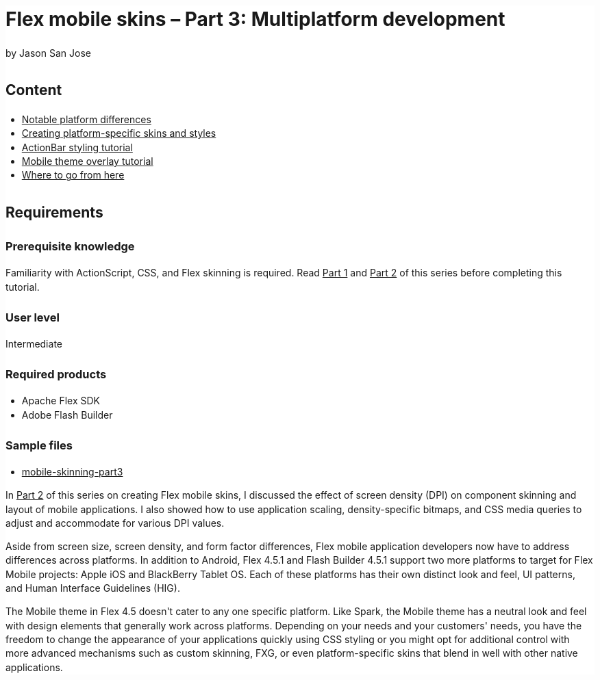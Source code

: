 # Flex mobile skins – Part 3: Multiplatform development

by Jason San Jose

## Content

- [Notable platform differences](#notable-platform-differences)
- [Creating platform-specific skins and styles](#creating-platform-specific-skins-and-styles)
- [ActionBar styling tutorial](#actionbar-styling-tutorial)
- [Mobile theme overlay tutorial](#mobile-theme-overlay-tutorial)
- [Where to go from here](#where-to-go-from-here)

## Requirements

### Prerequisite knowledge

Familiarity with ActionScript, CSS, and Flex skinning is required. Read
[Part 1](./mobile-skinning-part1.md) and [Part 2](./mobile-skinning-part2.md) of
this series before completing this tutorial.

### User level

Intermediate

### Required products

- Apache Flex SDK
- Adobe Flash Builder

### Sample files

- [mobile-skinning-part3](https://github.com/joshtynjala/adobe-developer-connection-samples-archive/tree/main/mobile-skinning-part3)

In [Part 2](./mobile-skinning-part2.md) of this series on creating Flex mobile
skins, I discussed the effect of screen density (DPI) on component skinning and
layout of mobile applications. I also showed how to use application scaling,
density-specific bitmaps, and CSS media queries to adjust and accommodate for
various DPI values.

Aside from screen size, screen density, and form factor differences, Flex mobile
application developers now have to address differences across platforms. In
addition to Android, Flex 4.5.1 and Flash Builder 4.5.1 support two more
platforms to target for Flex Mobile projects: Apple iOS and BlackBerry Tablet
OS. Each of these platforms has their own distinct look and feel, UI patterns,
and Human Interface Guidelines (HIG).

The Mobile theme in Flex 4.5 doesn't cater to any one specific platform. Like
Spark, the Mobile theme has a neutral look and feel with design elements that
generally work across platforms. Depending on your needs and your customers'
needs, you have the freedom to change the appearance of your applications
quickly using CSS styling or you might opt for additional control with more
advanced mechanisms such as custom skinning, FXG, or even platform-specific
skins that blend in well with other native applications.
